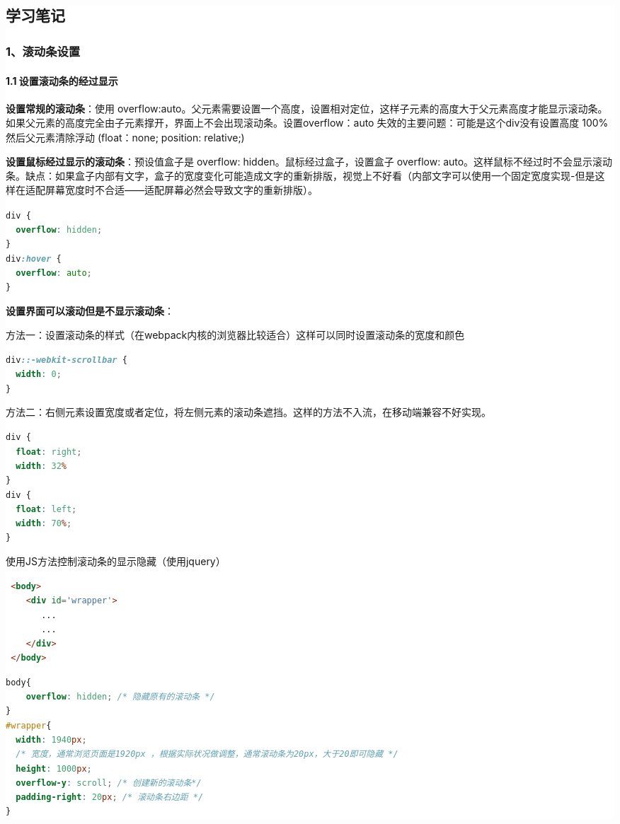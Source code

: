 ## 学习笔记

### 1、滚动条设置

#### 1.1 设置滚动条的经过显示

**设置常规的滚动条**：使用 overflow:auto。父元素需要设置一个高度，设置相对定位，这样子元素的高度大于父元素高度才能显示滚动条。如果父元素的高度完全由子元素撑开，界面上不会出现滚动条。设置overflow：auto 失效的主要问题：可能是这个div没有设置高度 100% 然后父元素清除浮动 (float：none; position: relative;)

**设置鼠标经过显示的滚动条**：预设值盒子是 overflow: hidden。鼠标经过盒子，设置盒子 overflow: auto。这样鼠标不经过时不会显示滚动条。缺点：如果盒子内部有文字，盒子的宽度变化可能造成文字的重新排版，视觉上不好看（内部文字可以使用一个固定宽度实现-但是这样在适配屏幕宽度时不合适——适配屏幕必然会导致文字的重新排版）。

~~~css
div {
  overflow: hidden;
}
div:hover {
  overflow: auto;
}
~~~

**设置界面可以滚动但是不显示滚动条**：

方法一：设置滚动条的样式（在webpack内核的浏览器比较适合）这样可以同时设置滚动条的宽度和颜色

~~~css
div::-webkit-scrollbar {
  width: 0;
}
~~~

方法二：右侧元素设置宽度或者定位，将左侧元素的滚动条遮挡。这样的方法不入流，在移动端兼容不好实现。

~~~css
div {
  float: right;
  width: 32%
}
div {
  float: left;
  width: 70%;
}
~~~

使用JS方法控制滚动条的显示隐藏（使用jquery）

~~~html
 <body>
    <div id='wrapper'>
       ...
       ...
    </div>
 </body>
~~~

~~~css
body{ 
	overflow: hidden; /* 隐藏原有的滚动条 */ 
} 
#wrapper{ 
  width: 1940px;
  /* 宽度，通常浏览页面是1920px ，根据实际状况做调整，通常滚动条为20px，大于20即可隐藏 */ 
  height: 1000px; 
  overflow-y: scroll; /* 创建新的滚动条*/ 
  padding-right: 20px; /* 滚动条右边距 */ 
}
~~~
